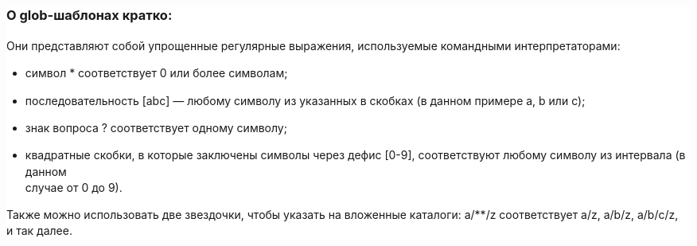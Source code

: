 ### О glob-шаблонах кратко:

Они представляют собой упрощенные регулярные выражения, используемые командными интерпретаторами:

- символ * соответствует 0 или более символам;

- последовательность [abc] — любому символу из указанных в скобках (в данном примере a, b или c);

- знак вопроса ? соответствует одному символу;

- квадратные скобки, в которые заключены символы через дефис [0-9], соответствуют любому символу из интервала (в данном  
случае от 0 до 9).

Также можно использовать две звездочки, чтобы указать на вложенные каталоги: a/**/z соответствует a/z, a/b/z, a/b/c/z,  
и так далее.


